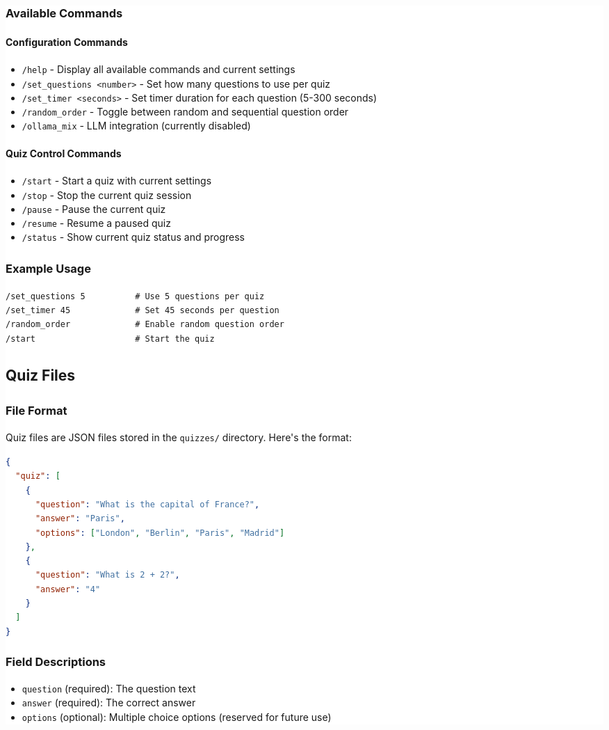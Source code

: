### Available Commands

#### Configuration Commands
- `/help` - Display all available commands and current settings
- `/set_questions <number>` - Set how many questions to use per quiz
- `/set_timer <seconds>` - Set timer duration for each question (5-300 seconds)
- `/random_order` - Toggle between random and sequential question order
- `/ollama_mix` - LLM integration (currently disabled)

#### Quiz Control Commands
- `/start` - Start a quiz with current settings
- `/stop` - Stop the current quiz session
- `/pause` - Pause the current quiz
- `/resume` - Resume a paused quiz
- `/status` - Show current quiz status and progress

### Example Usage

```
/set_questions 5          # Use 5 questions per quiz
/set_timer 45             # Set 45 seconds per question
/random_order             # Enable random question order
/start                    # Start the quiz
```

## Quiz Files

### File Format

Quiz files are JSON files stored in the `quizzes/` directory. Here's the format:

```json
{
  "quiz": [
    {
      "question": "What is the capital of France?",
      "answer": "Paris",
      "options": ["London", "Berlin", "Paris", "Madrid"]
    },
    {
      "question": "What is 2 + 2?",
      "answer": "4"
    }
  ]
}
```

### Field Descriptions

- `question` (required): The question text
- `answer` (required): The correct answer
- `options` (optional): Multiple choice options (reserved for future use)
